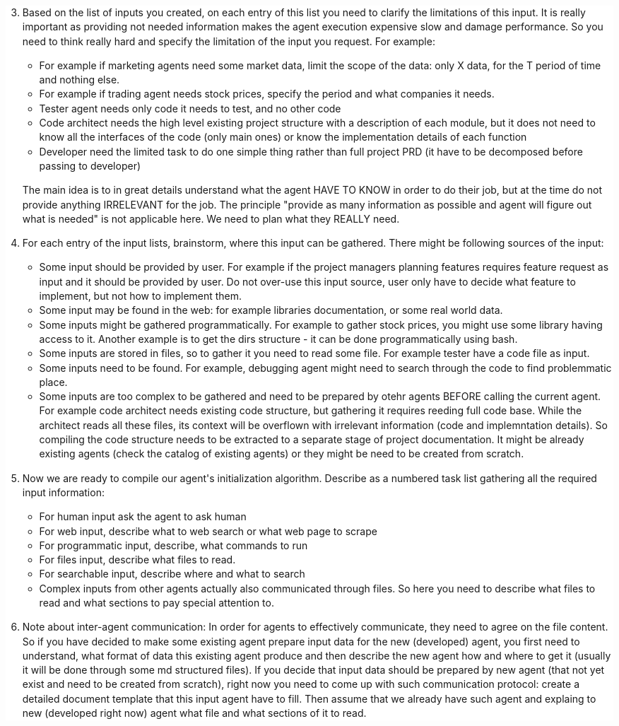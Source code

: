 3. Based on the list of inputs you created, on each entry of this list you need to clarify the limitations of this input. It is really important as providing not needed information makes the agent execution expensive slow and damage performance. So you need to think really hard and specify the limitation of the input you request. For example:
    - For example if marketing agents need some market data, limit the scope of the data: only X data, for the T period of time and nothing else.
    - For example if trading agent needs stock prices, specify the period and what companies it needs.
    - Tester agent needs only code it needs to test, and no other code
    - Code architect needs the high level existing project structure with a description of each module, but it does not need to know all the interfaces of the code (only main ones) or know the implementation details of each function
    - Developer need the limited task to do one simple thing rather than full project PRD (it have to be decomposed before passing to developer)

    The main idea is to in great details understand what the agent HAVE TO KNOW in order to do their job, but at the time do not provide anything IRRELEVANT for the job. The principle "provide as many information as possible and agent will figure out what is needed" is not applicable here. We need to plan what they REALLY need.

4. For each entry of the input lists, brainstorm, where this input can be gathered. There might be following sources of the input:
    - Some input should be provided by user. For example if the project managers planning features requires feature request as input and it should be provided by user. Do not over-use this input source, user only have to decide what feature to implement, but not how to implement them.
    - Some input may be found in the web: for example libraries documentation, or some real world data.
    - Some inputs might be gathered programmatically. For example to gather stock prices, you might use some library having access to it. Another example is to get the dirs structure - it can be done programmatically using bash.
    - Some inputs are stored in files, so to gather it you need to read some file. For example tester have a code file as input.
    - Some inputs need to be found. For example, debugging agent might need to search through the code to find problemmatic place.
    - Some inputs are too complex to be gathered and need to be prepared by otehr agents BEFORE calling the current agent. For example code architect needs existing code structure, but gathering it requires reeding full code base. While the architect reads all these files, its context will be overflown with irrelevant information (code and implemntation details). So compiling the code structure needs to be extracted to a separate stage of project documentation. It might be already existing agents (check the catalog of existing agents) or they might be need to be created from scratch.

5. Now we are ready to compile our agent's initialization algorithm. Describe as a numbered task list gathering all the required input information:
    - For human input ask the agent to ask human
    - For web input, describe what to web search or what web page to scrape
    - For programmatic input, describe, what commands to run
    - For files input, describe what files to read.
    - For searchable input, describe where and what to search
    - Complex inputs from other agents actually also communicated through files. So here you need to describe what files to read and what sections to pay special attention to.

6. Note about inter-agent communication: In order for agents to effectively communicate, they need to agree on the file content. So if you have decided to make some existing agent prepare input data for the new (developed) agent, you first need to understand, what format of data this existing agent produce and then describe the new agent how and where to get it (usually it will be done through some md structured files). If you decide that input data should be prepared by new agent (that not yet exist and need to be created from scratch), right now you need to come up with such communication protocol: create a detailed document template that this input agent have to fill. Then assume that we already have such agent and explaing to new (developed right now) agent what file and what sections of it to read.
